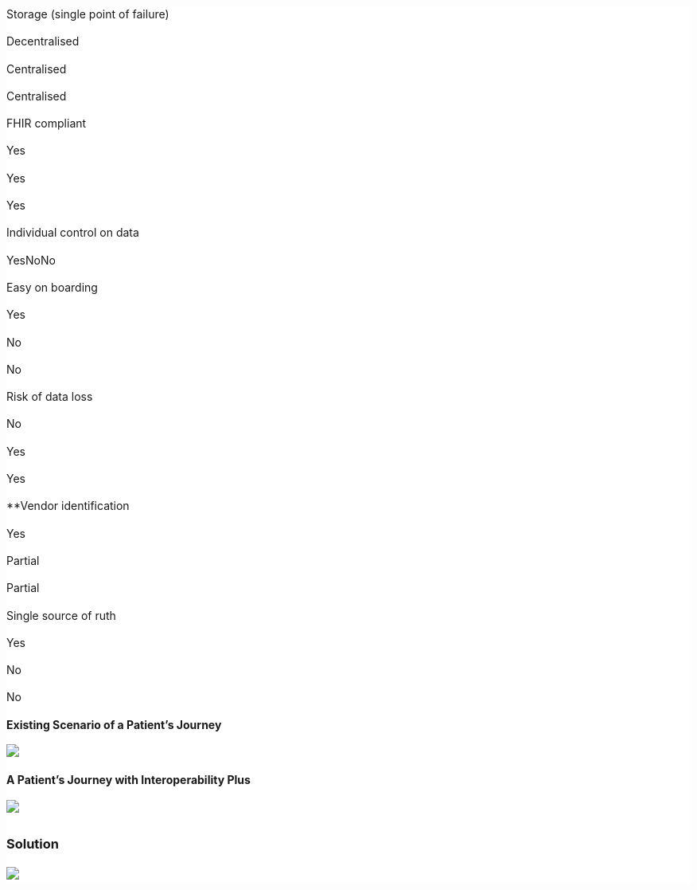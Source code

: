 Storage (single point of failure)

Decentralised

Centralised

Centralised

FHIR compliant

Yes

Yes

Yes

Individual control on data

YesNoNo

Easy on boarding

Yes

No

No

Risk of data loss

No

Yes

Yes

\*\*Vendor identification

Yes

Partial

Partial

Single source of ruth

Yes

No

No

**Existing Scenario of a Patient’s Journey**

![](attachments/21792765/21793069.jpg?height=250)

**A Patient’s Journey with Interoperability Plus**

![](attachments/21792765/21793068.jpg?height=250)

### Solution

![](attachments/21792765/21792768.png?height=250)
